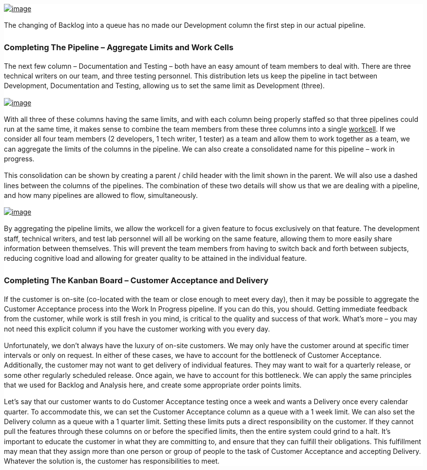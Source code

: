 [<img style="border-top-width: 0px;border-left-width: 0px;border-bottom-width: 0px;border-right-width: 0px" height="352" alt="image" src="http://lostechies.com/content/derickbailey/uploads/2011/03/image_thumb_9.png" width="777" border="0" />](http://lostechies.com/content/derickbailey/uploads/2011/03/image_22.png) 

The changing of Backlog into a queue has no made our Development column the first step in our actual pipeline.

### Completing The Pipeline &#8211; Aggregate Limits and Work Cells

The next few column &#8211; Documentation and Testing &#8211; both have an easy amount of team members to deal with. There are three technical writers on our team, and three testing personnel. This distribution lets us keep the pipeline in tact between Development, Documentation and Testing, allowing us to set the same limit as Development (three). 

[<img style="border-top-width: 0px;border-left-width: 0px;border-bottom-width: 0px;border-right-width: 0px" height="67" alt="image" src="http://lostechies.com/content/derickbailey/uploads/2011/03/image_thumb_5.png" width="345" border="0" />](http://lostechies.com/content/derickbailey/uploads/2011/03/image_12.png) 

With all three of these columns having the same limits, and with each column being properly staffed so that three pipelines could run at the same time, it makes sense to combine the team members from these three columns into a single <a href="http://en.wikipedia.org/wiki/Workcell" target="_blank">workcell</a>. If we consider all four team members (2 developers, 1 tech writer, 1 tester) as a team and allow them to work together as a team, we can aggregate the limits of the columns in the pipeline. We can also create a consolidated name for this pipeline &#8211; work in progress.

This consolidation can be shown by creating a parent / child header with the limit shown in the parent. We will also use a dashed lines between the columns of the pipelines. The combination of these two details will show us that we are dealing with a pipeline, and how many pipelines are allowed to flow, simultaneously.

[<img style="border-top-width: 0px;border-left-width: 0px;border-bottom-width: 0px;border-right-width: 0px" height="384" alt="image" src="http://lostechies.com/content/derickbailey/uploads/2011/03/image_thumb_6.png" width="777" border="0" />](http://lostechies.com/content/derickbailey/uploads/2011/03/image_14.png) 

By aggregating the pipeline limits, we allow the workcell for a given feature to focus exclusively on that feature. The development staff, technical writers, and test lab personnel will all be working on the same feature, allowing them to more easily share information between themselves. This will prevent the team members from having to switch back and forth between subjects, reducing cognitive load and allowing for greater quality to be attained in the individual feature.

### Completing The Kanban Board &#8211; Customer Acceptance and Delivery

If the customer is on-site (co-located with the team or close enough to meet every day), then it may be possible to aggregate the Customer Acceptance process into the Work In Progress pipeline. If you can do this, you should. Getting immediate feedback from the customer, while work is still fresh in you mind, is critical to the quality and success of that work. What&#8217;s more &#8211; you may not need this explicit column if you have the customer working with you every day.

Unfortunately, we don&#8217;t always have the luxury of on-site customers. We may only have the customer around at specific timer intervals or only on request. In either of these cases, we have to account for the bottleneck of Customer Acceptance.&#160; Additionally, the customer may not want to get delivery of individual features. They may want to wait for a quarterly release, or some other regularly scheduled release. Once again, we have to account for this bottleneck. We can apply the same principles that we used for Backlog and Analysis here, and create some appropriate order points limits. 

Let&#8217;s say that our customer wants to do Customer Acceptance testing once a week and wants a Delivery once every calendar quarter. To accommodate this, we can set the Customer Acceptance column as a queue with a 1 week limit. We can also set the Delivery column as a queue with a 1 quarter limit. Setting these limits puts a direct responsibility on the customer. If they cannot pull the features through these columns on or before the specified limits, then the entire system could grind to a halt. It&#8217;s important to educate the customer in what they are committing to, and ensure that they can fulfill their obligations. This fulfillment may mean that they assign more than one person or group of people to the task of Customer Acceptance and accepting Delivery. Whatever the solution is, the customer has responsibilities to meet.
